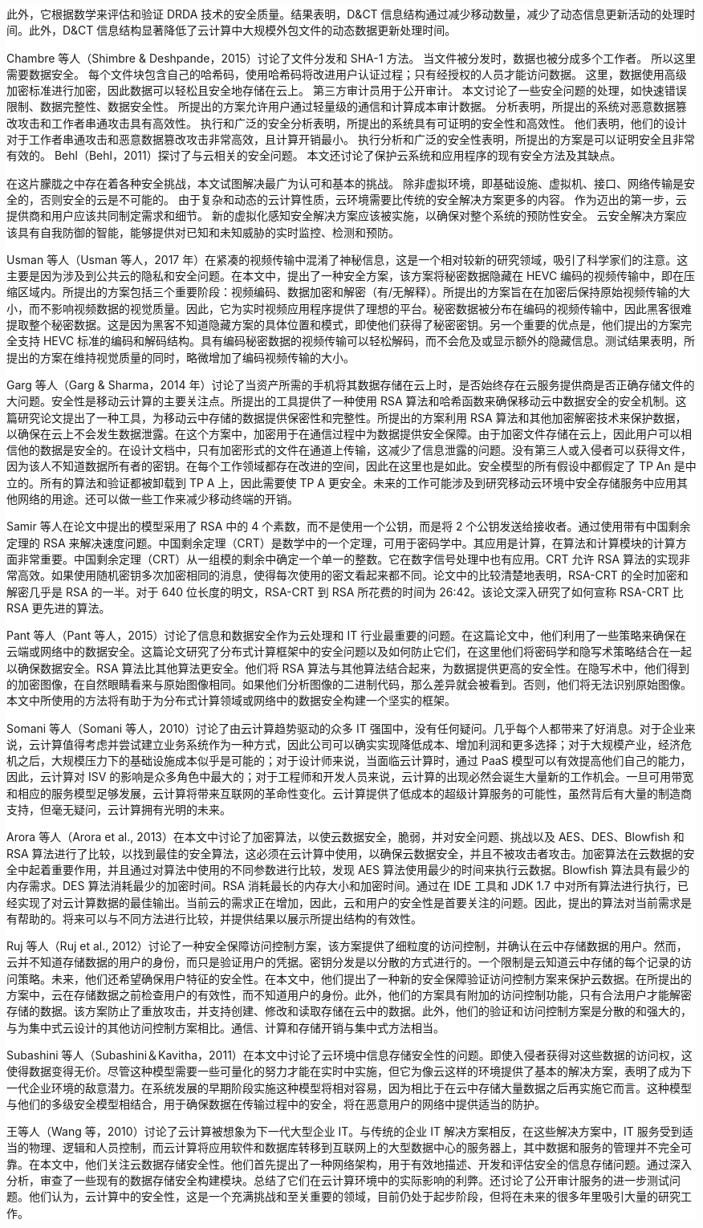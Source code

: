 此外，它根据数学来评估和验证 DRDA 技术的安全质量。结果表明，D&CT 信息结构通过减少移动数量，减少了动态信息更新活动的处理时间。此外，D&CT 信息结构显著降低了云计算中大规模外包文件的动态数据更新处理时间。

Chambre 等人（Shimbre & Deshpande，2015）讨论了文件分发和 SHA-1 方法。 当文件被分发时，数据也被分成多个工作者。 所以这里需要数据安全。 每个文件块包含自己的哈希码，使用哈希码将改进用户认证过程；只有经授权的人员才能访问数据。 这里，数据使用高级加密标准进行加密，因此数据可以轻松且安全地存储在云上。 第三方审计员用于公开审计。 本文讨论了一些安全问题的处理，如快速错误限制、数据完整性、数据安全性。 所提出的方案允许用户通过轻量级的通信和计算成本审计数据。 分析表明，所提出的系统对恶意数据篡改攻击和工作者串通攻击具有高效性。 执行和广泛的安全分析表明，所提出的系统具有可证明的安全性和高效性。 他们表明，他们的设计对于工作者串通攻击和恶意数据篡改攻击非常高效，且计算开销最小。 执行分析和广泛的安全性表明，所提出的方案是可以证明安全且非常有效的。 Behl（Behl，2011）探讨了与云相关的安全问题。 本文还讨论了保护云系统和应用程序的现有安全方法及其缺点。

在这片朦胧之中存在着各种安全挑战，本文试图解决最广为认可和基本的挑战。 除非虚拟环境，即基础设施、虚拟机、接口、网络传输是安全的，否则安全的云是不可能的。 由于复杂和动态的云计算性质，云环境需要比传统的安全解决方案更多的内容。 作为迈出的第一步，云提供商和用户应该共同制定需求和细节。 新的虚拟化感知安全解决方案应该被实施，以确保对整个系统的预防性安全。 云安全解决方案应该具有自我防御的智能，能够提供对已知和未知威胁的实时监控、检测和预防。

Usman 等人（Usman 等人，2017 年）在紧凑的视频传输中混淆了神秘信息，这是一个相对较新的研究领域，吸引了科学家们的注意。这主要是因为涉及到公共云的隐私和安全问题。在本文中，提出了一种安全方案，该方案将秘密数据隐藏在 HEVC 编码的视频传输中，即在压缩区域内。所提出的方案包括三个重要阶段：视频编码、数据加密和解密（有/无解释）。所提出的方案旨在在加密后保持原始视频传输的大小，而不影响视频数据的视觉质量。因此，它为实时视频应用程序提供了理想的平台。秘密数据被分布在编码的视频传输中，因此黑客很难提取整个秘密数据。这是因为黑客不知道隐藏方案的具体位置和模式，即使他们获得了秘密密钥。另一个重要的优点是，他们提出的方案完全支持 HEVC 标准的编码和解码结构。具有编码秘密数据的视频传输可以轻松解码，而不会危及或显示额外的隐藏信息。测试结果表明，所提出的方案在维持视觉质量的同时，略微增加了编码视频传输的大小。

Garg 等人（Garg & Sharma，2014 年）讨论了当资产所需的手机将其数据存储在云上时，是否始终存在云服务提供商是否正确存储文件的大问题。安全性是移动云计算的主要关注点。所提出的工具提供了一种使用 RSA 算法和哈希函数来确保移动云中数据安全的安全机制。这篇研究论文提出了一种工具，为移动云中存储的数据提供保密性和完整性。所提出的方案利用 RSA 算法和其他加密解密技术来保护数据，以确保在云上不会发生数据泄露。在这个方案中，加密用于在通信过程中为数据提供安全保障。由于加密文件存储在云上，因此用户可以相信他的数据是安全的。在设计文档中，只有加密形式的文件在通道上传输，这减少了信息泄露的问题。没有第三人或入侵者可以获得文件，因为该人不知道数据所有者的密钥。在每个工作领域都存在改进的空间，因此在这里也是如此。安全模型的所有假设中都假定了 TP An 是中立的。所有的算法和验证都被卸载到 TP A 上，因此需要使 TP A 更安全。未来的工作可能涉及到研究移动云环境中安全存储服务中应用其他网络的用途。还可以做一些工作来减少移动终端的开销。

Samir 等人在论文中提出的模型采用了 RSA 中的 4 个素数，而不是使用一个公钥，而是将 2 个公钥发送给接收者。通过使用带有中国剩余定理的 RSA 来解决速度问题。中国剩余定理（CRT）是数学中的一个定理，可用于密码学中。其应用是计算，在算法和计算模块的计算方面非常重要。中国剩余定理（CRT）从一组模的剩余中确定一个单一的整数。它在数字信号处理中也有应用。CRT 允许 RSA 算法的实现非常高效。如果使用随机密钥多次加密相同的消息，使得每次使用的密文看起来都不同。论文中的比较清楚地表明，RSA-CRT 的全时加密和解密几乎是 RSA 的一半。对于 640 位长度的明文，RSA-CRT 到 RSA 所花费的时间为 26:42。该论文深入研究了如何宣称 RSA-CRT 比 RSA 更先进的算法。

Pant 等人（Pant 等人，2015）讨论了信息和数据安全作为云处理和 IT 行业最重要的问题。在这篇论文中，他们利用了一些策略来确保在云端或网络中的数据安全。这篇论文研究了分布式计算框架中的安全问题以及如何防止它们，在这里他们将密码学和隐写术策略结合在一起以确保数据安全。RSA 算法比其他算法更安全。他们将 RSA 算法与其他算法结合起来，为数据提供更高的安全性。在隐写术中，他们得到的加密图像，在自然眼睛看来与原始图像相同。如果他们分析图像的二进制代码，那么差异就会被看到。否则，他们将无法识别原始图像。本文中所使用的方法将有助于为分布式计算领域或网络中的数据安全构建一个坚实的框架。

Somani 等人（Somani 等人，2010）讨论了由云计算趋势驱动的众多 IT 强国中，没有任何疑问。几乎每个人都带来了好消息。对于企业来说，云计算值得考虑并尝试建立业务系统作为一种方式，因此公司可以确实实现降低成本、增加利润和更多选择；对于大规模产业，经济危机之后，大规模压力下的基础设施成本似乎是可能的；对于设计师来说，当面临云计算时，通过 PaaS 模型可以有效提高他们自己的能力，因此，云计算对 ISV 的影响是众多角色中最大的；对于工程师和开发人员来说，云计算的出现必然会诞生大量新的工作机会。一旦可用带宽和相应的服务模型足够发展，云计算将带来互联网的革命性变化。云计算提供了低成本的超级计算服务的可能性，虽然背后有大量的制造商支持，但毫无疑问，云计算拥有光明的未来。

Arora 等人（Arora et al., 2013）在本文中讨论了加密算法，以使云数据安全，脆弱，并对安全问题、挑战以及 AES、DES、Blowfish 和 RSA 算法进行了比较，以找到最佳的安全算法，这必须在云计算中使用，以确保云数据安全，并且不被攻击者攻击。加密算法在云数据的安全中起着重要作用，并且通过对算法中使用的不同参数进行比较，发现 AES 算法使用最少的时间来执行云数据。Blowfish 算法具有最少的内存需求。DES 算法消耗最少的加密时间。RSA 消耗最长的内存大小和加密时间。通过在 IDE 工具和 JDK 1.7 中对所有算法进行执行，已经实现了对云计算数据的最佳输出。当前云的需求正在增加，因此，云和用户的安全性是首要关注的问题。因此，提出的算法对当前需求是有帮助的。将来可以与不同方法进行比较，并提供结果以展示所提出结构的有效性。

Ruj 等人（Ruj et al., 2012）讨论了一种安全保障访问控制方案，该方案提供了细粒度的访问控制，并确认在云中存储数据的用户。然而，云并不知道存储数据的用户的身份，而只是验证用户的凭据。密钥分发是以分散的方式进行的。一个限制是云知道云中存储的每个记录的访问策略。未来，他们还希望确保用户特征的安全性。在本文中，他们提出了一种新的安全保障验证访问控制方案来保护云数据。在所提出的方案中，云在存储数据之前检查用户的有效性，而不知道用户的身份。此外，他们的方案具有附加的访问控制功能，只有合法用户才能解密存储的数据。该方案防止了重放攻击，并支持创建、修改和读取存储在云中的数据。此外，他们的验证和访问控制方案是分散的和强大的，与为集中式云设计的其他访问控制方案相比。通信、计算和存储开销与集中式方法相当。

Subashini 等人（Subashini＆Kavitha，2011）在本文中讨论了云环境中信息存储安全性的问题。即使入侵者获得对这些数据的访问权，这使得数据变得无价。尽管这种模型需要一些可量化的努力才能在实时中实施，但它为像云这样的环境提供了基本的解决方案，表明了成为下一代企业环境的敌意潜力。在系统发展的早期阶段实施这种模型将相对容易，因为相比于在云中存储大量数据之后再实施它而言。这种模型与他们的多级安全模型相结合，用于确保数据在传输过程中的安全，将在恶意用户的网络中提供适当的防护。

王等人（Wang 等，2010）讨论了云计算被想象为下一代大型企业 IT。与传统的企业 IT 解决方案相反，在这些解决方案中，IT 服务受到适当的物理、逻辑和人员控制，而云计算将应用软件和数据库转移到互联网上的大型数据中心的服务器上，其中数据和服务的管理并不完全可靠。在本文中，他们关注云数据存储安全性。他们首先提出了一种网络架构，用于有效地描述、开发和评估安全的信息存储问题。通过深入分析，审查了一些现有的数据存储安全构建模块。总结了它们在云计算环境中的实际影响的利弊。还讨论了公开审计服务的进一步测试问题。他们认为，云计算中的安全性，这是一个充满挑战和至关重要的领域，目前仍处于起步阶段，但将在未来的很多年里吸引大量的研究工作。
